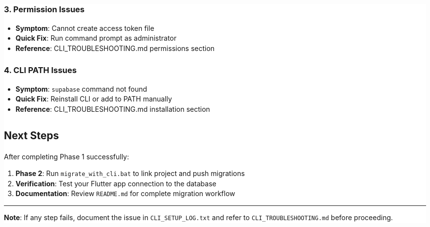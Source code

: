 ### 3. Permission Issues
- **Symptom**: Cannot create access token file
- **Quick Fix**: Run command prompt as administrator
- **Reference**: CLI_TROUBLESHOOTING.md permissions section

### 4. CLI PATH Issues
- **Symptom**: `supabase` command not found
- **Quick Fix**: Reinstall CLI or add to PATH manually
- **Reference**: CLI_TROUBLESHOOTING.md installation section

## Next Steps

After completing Phase 1 successfully:

1. **Phase 2**: Run `migrate_with_cli.bat` to link project and push migrations
2. **Verification**: Test your Flutter app connection to the database
3. **Documentation**: Review `README.md` for complete migration workflow

---

**Note**: If any step fails, document the issue in `CLI_SETUP_LOG.txt` and refer to `CLI_TROUBLESHOOTING.md` before proceeding.